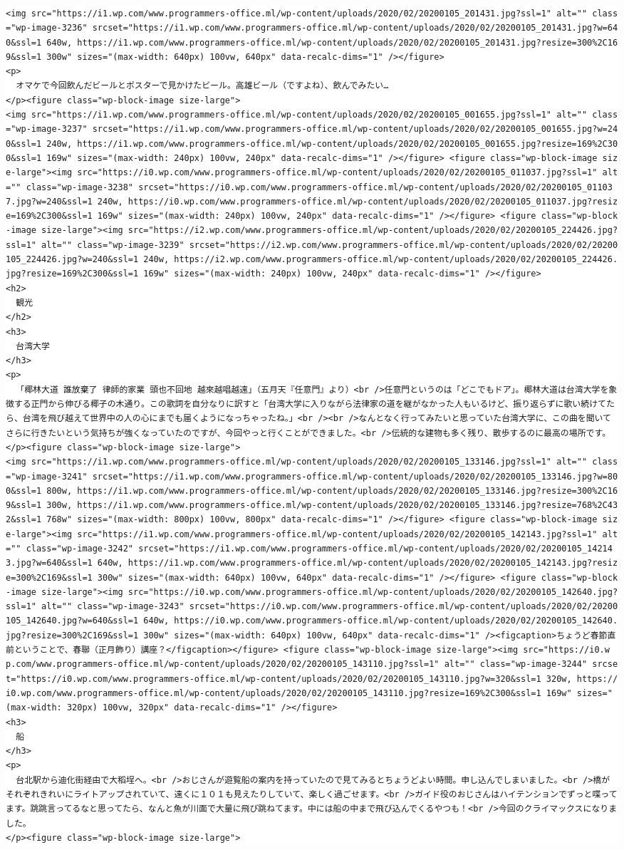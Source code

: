     <img src="https://i1.wp.com/www.programmers-office.ml/wp-content/uploads/2020/02/20200105_201431.jpg?ssl=1" alt="" class="wp-image-3236" srcset="https://i1.wp.com/www.programmers-office.ml/wp-content/uploads/2020/02/20200105_201431.jpg?w=640&ssl=1 640w, https://i1.wp.com/www.programmers-office.ml/wp-content/uploads/2020/02/20200105_201431.jpg?resize=300%2C169&ssl=1 300w" sizes="(max-width: 640px) 100vw, 640px" data-recalc-dims="1" /></figure>
    <p>
      オマケで今回飲んだビールとポスターで見かけたビール。高雄ビール（ですよね）、飲んでみたい…
    </p><figure class="wp-block-image size-large">
    <img src="https://i1.wp.com/www.programmers-office.ml/wp-content/uploads/2020/02/20200105_001655.jpg?ssl=1" alt="" class="wp-image-3237" srcset="https://i1.wp.com/www.programmers-office.ml/wp-content/uploads/2020/02/20200105_001655.jpg?w=240&ssl=1 240w, https://i1.wp.com/www.programmers-office.ml/wp-content/uploads/2020/02/20200105_001655.jpg?resize=169%2C300&ssl=1 169w" sizes="(max-width: 240px) 100vw, 240px" data-recalc-dims="1" /></figure> <figure class="wp-block-image size-large"><img src="https://i0.wp.com/www.programmers-office.ml/wp-content/uploads/2020/02/20200105_011037.jpg?ssl=1" alt="" class="wp-image-3238" srcset="https://i0.wp.com/www.programmers-office.ml/wp-content/uploads/2020/02/20200105_011037.jpg?w=240&ssl=1 240w, https://i0.wp.com/www.programmers-office.ml/wp-content/uploads/2020/02/20200105_011037.jpg?resize=169%2C300&ssl=1 169w" sizes="(max-width: 240px) 100vw, 240px" data-recalc-dims="1" /></figure> <figure class="wp-block-image size-large"><img src="https://i2.wp.com/www.programmers-office.ml/wp-content/uploads/2020/02/20200105_224426.jpg?ssl=1" alt="" class="wp-image-3239" srcset="https://i2.wp.com/www.programmers-office.ml/wp-content/uploads/2020/02/20200105_224426.jpg?w=240&ssl=1 240w, https://i2.wp.com/www.programmers-office.ml/wp-content/uploads/2020/02/20200105_224426.jpg?resize=169%2C300&ssl=1 169w" sizes="(max-width: 240px) 100vw, 240px" data-recalc-dims="1" /></figure>
    <h2>
      観光
    </h2>
    <h3>
      台湾大学
    </h3>
    <p>
      「椰林大道 誰放棄了 律師的家業 頭也不回地 越來越唱越遠」（五月天『任意門』より）<br />任意門というのは「どこでもドア」。椰林大道は台湾大学を象徴する正門から伸びる椰子の木通り。この歌詞を自分なりに訳すと「台湾大学に入りながら法律家の道を継がなかった人もいるけど、振り返らずに歌い続けてたら、台湾を飛び越えて世界中の人の心にまでも届くようになっちゃったね。」<br /><br />なんとなく行ってみたいと思っていた台湾大学に、この曲を聞いてさらに行きたいという気持ちが強くなっていたのですが、今回やっと行くことができました。<br />伝統的な建物も多く残り、散歩するのに最高の場所です。
    </p><figure class="wp-block-image size-large">
    <img src="https://i1.wp.com/www.programmers-office.ml/wp-content/uploads/2020/02/20200105_133146.jpg?ssl=1" alt="" class="wp-image-3241" srcset="https://i1.wp.com/www.programmers-office.ml/wp-content/uploads/2020/02/20200105_133146.jpg?w=800&ssl=1 800w, https://i1.wp.com/www.programmers-office.ml/wp-content/uploads/2020/02/20200105_133146.jpg?resize=300%2C169&ssl=1 300w, https://i1.wp.com/www.programmers-office.ml/wp-content/uploads/2020/02/20200105_133146.jpg?resize=768%2C432&ssl=1 768w" sizes="(max-width: 800px) 100vw, 800px" data-recalc-dims="1" /></figure> <figure class="wp-block-image size-large"><img src="https://i1.wp.com/www.programmers-office.ml/wp-content/uploads/2020/02/20200105_142143.jpg?ssl=1" alt="" class="wp-image-3242" srcset="https://i1.wp.com/www.programmers-office.ml/wp-content/uploads/2020/02/20200105_142143.jpg?w=640&ssl=1 640w, https://i1.wp.com/www.programmers-office.ml/wp-content/uploads/2020/02/20200105_142143.jpg?resize=300%2C169&ssl=1 300w" sizes="(max-width: 640px) 100vw, 640px" data-recalc-dims="1" /></figure> <figure class="wp-block-image size-large"><img src="https://i0.wp.com/www.programmers-office.ml/wp-content/uploads/2020/02/20200105_142640.jpg?ssl=1" alt="" class="wp-image-3243" srcset="https://i0.wp.com/www.programmers-office.ml/wp-content/uploads/2020/02/20200105_142640.jpg?w=640&ssl=1 640w, https://i0.wp.com/www.programmers-office.ml/wp-content/uploads/2020/02/20200105_142640.jpg?resize=300%2C169&ssl=1 300w" sizes="(max-width: 640px) 100vw, 640px" data-recalc-dims="1" /><figcaption>ちょうど春節直前ということで、春聯（正月飾り）講座？</figcaption></figure> <figure class="wp-block-image size-large"><img src="https://i0.wp.com/www.programmers-office.ml/wp-content/uploads/2020/02/20200105_143110.jpg?ssl=1" alt="" class="wp-image-3244" srcset="https://i0.wp.com/www.programmers-office.ml/wp-content/uploads/2020/02/20200105_143110.jpg?w=320&ssl=1 320w, https://i0.wp.com/www.programmers-office.ml/wp-content/uploads/2020/02/20200105_143110.jpg?resize=169%2C300&ssl=1 169w" sizes="(max-width: 320px) 100vw, 320px" data-recalc-dims="1" /></figure>
    <h3>
      船
    </h3>
    <p>
      台北駅から迪化街経由で大稻埕へ。<br />おじさんが遊覧船の案内を持っていたので見てみるとちょうどよい時間。申し込んでしまいました。<br />橋がそれぞれきれいにライトアップされていて、遠くに１０１も見えたりしていて、楽しく過ごせます。<br />ガイド役のおじさんはハイテンションでずっと喋ってます。跳跳言ってるなと思ってたら、なんと魚が川面で大量に飛び跳ねてます。中には船の中まで飛び込んでくるやつも！<br />今回のクライマックスになりました。
    </p><figure class="wp-block-image size-large">